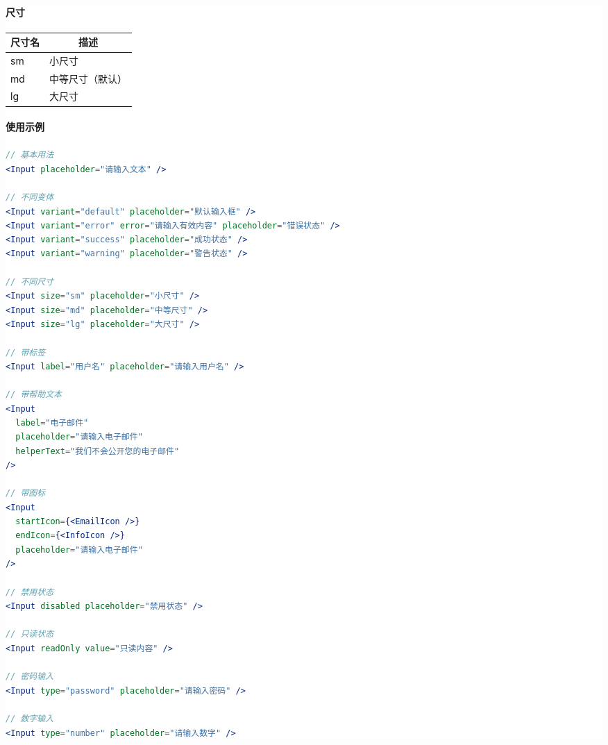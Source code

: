#### 尺寸

| 尺寸名 | 描述 |
|--------|------|
| sm | 小尺寸 |
| md | 中等尺寸（默认） |
| lg | 大尺寸 |

#### 使用示例

```jsx
// 基本用法
<Input placeholder="请输入文本" />

// 不同变体
<Input variant="default" placeholder="默认输入框" />
<Input variant="error" error="请输入有效内容" placeholder="错误状态" />
<Input variant="success" placeholder="成功状态" />
<Input variant="warning" placeholder="警告状态" />

// 不同尺寸
<Input size="sm" placeholder="小尺寸" />
<Input size="md" placeholder="中等尺寸" />
<Input size="lg" placeholder="大尺寸" />

// 带标签
<Input label="用户名" placeholder="请输入用户名" />

// 带帮助文本
<Input 
  label="电子邮件" 
  placeholder="请输入电子邮件" 
  helperText="我们不会公开您的电子邮件"
/>

// 带图标
<Input 
  startIcon={<EmailIcon />}
  endIcon={<InfoIcon />}
  placeholder="请输入电子邮件"
/>

// 禁用状态
<Input disabled placeholder="禁用状态" />

// 只读状态
<Input readOnly value="只读内容" />

// 密码输入
<Input type="password" placeholder="请输入密码" />

// 数字输入
<Input type="number" placeholder="请输入数字" />
```
